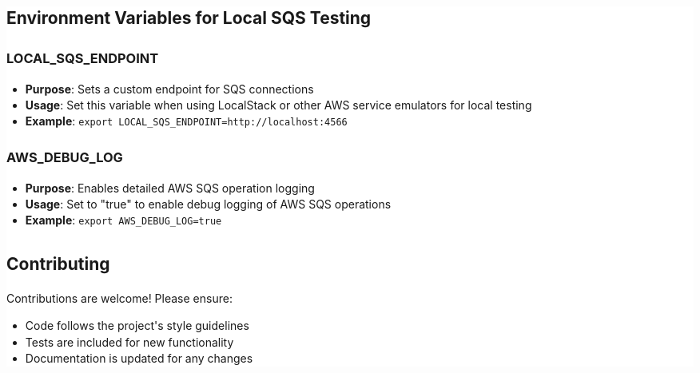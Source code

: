 ## Environment Variables for Local SQS Testing

### LOCAL_SQS_ENDPOINT
- **Purpose**: Sets a custom endpoint for SQS connections
- **Usage**: Set this variable when using LocalStack or other AWS service emulators for local testing
- **Example**: `export LOCAL_SQS_ENDPOINT=http://localhost:4566`

### AWS_DEBUG_LOG
- **Purpose**: Enables detailed AWS SQS operation logging
- **Usage**: Set to "true" to enable debug logging of AWS SQS operations
- **Example**: `export AWS_DEBUG_LOG=true`

## Contributing
Contributions are welcome! Please ensure:
- Code follows the project's style guidelines
- Tests are included for new functionality
- Documentation is updated for any changes